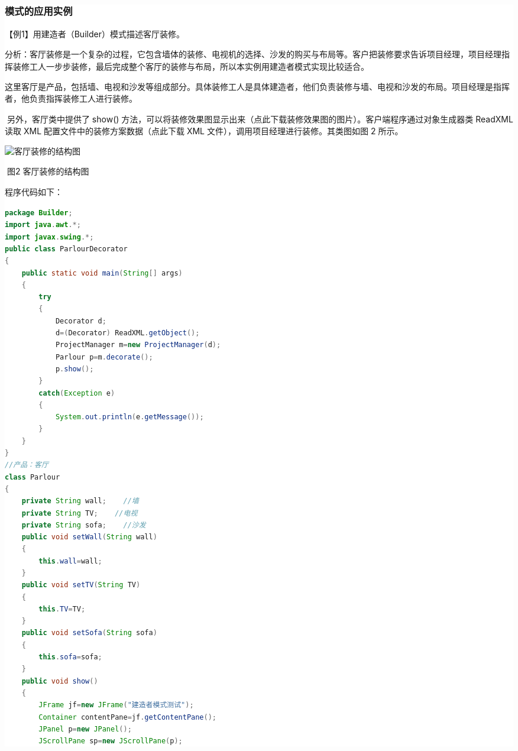 ### 模式的应用实例

【例1】用建造者（Builder）模式描述客厅装修。

​		分析：客厅装修是一个复杂的过程，它包含墙体的装修、电视机的选择、沙发的购买与布局等。客户把装修要求告诉项目经理，项目经理指挥装修工人一步步装修，最后完成整个客厅的装修与布局，所以本实例用建造者模式实现比较适合。

​		这里客厅是产品，包括墙、电视和沙发等组成部分。具体装修工人是具体建造者，他们负责装修与墙、电视和沙发的布局。项目经理是指挥者，他负责指挥装修工人进行装修。

​		另外，客厅类中提供了 show() 方法，可以将装修效果图显示出来（点此下载装修效果图的图片）。客户端程序通过对象生成器类 ReadXML 读取 XML 配置文件中的装修方案数据（点此下载 XML 文件），调用项目经理进行装修。其类图如图 2 所示。



![客厅装修的结构图](http://c.biancheng.net/uploads/allimg/181114/3-1Q1141H553419.gif)

​																				图2 客厅装修的结构图


程序代码如下：

```java
package Builder;
import java.awt.*;
import javax.swing.*;
public class ParlourDecorator
{
    public static void main(String[] args)
    {
        try
        {
            Decorator d;
            d=(Decorator) ReadXML.getObject();
            ProjectManager m=new ProjectManager(d);       
            Parlour p=m.decorate();
            p.show();
        }
        catch(Exception e)
        {
            System.out.println(e.getMessage());
        }
    }
}
//产品：客厅
class Parlour
{
    private String wall;    //墙
    private String TV;    //电视
    private String sofa;    //沙发  
    public void setWall(String wall)
    {
        this.wall=wall;
    }
    public void setTV(String TV)
    {
        this.TV=TV;
    }
    public void setSofa(String sofa)
    {
        this.sofa=sofa;
    }   
    public void show()
    {
        JFrame jf=new JFrame("建造者模式测试");
        Container contentPane=jf.getContentPane();
        JPanel p=new JPanel();   
        JScrollPane sp=new JScrollPane(p);  
```
